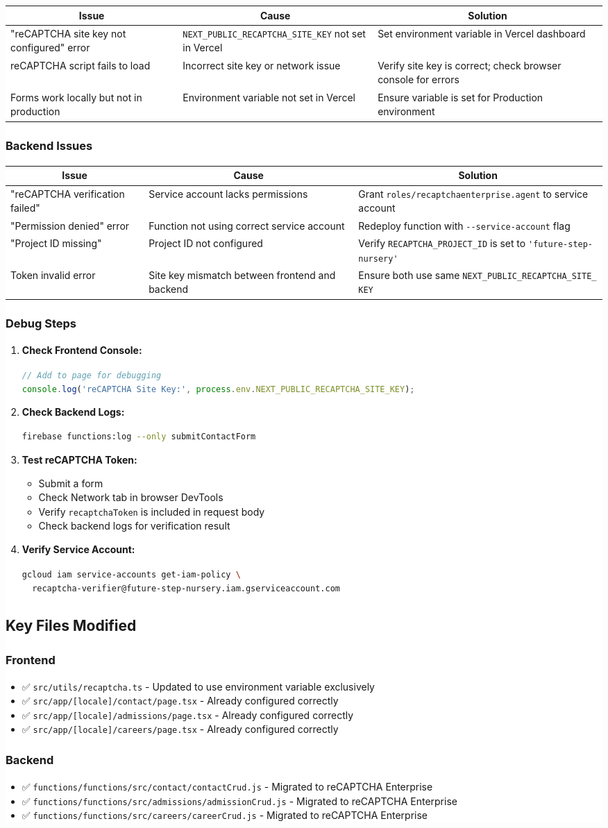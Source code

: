 | Issue | Cause | Solution |
|-------|-------|----------|
| "reCAPTCHA site key not configured" error | `NEXT_PUBLIC_RECAPTCHA_SITE_KEY` not set in Vercel | Set environment variable in Vercel dashboard |
| reCAPTCHA script fails to load | Incorrect site key or network issue | Verify site key is correct; check browser console for errors |
| Forms work locally but not in production | Environment variable not set in Vercel | Ensure variable is set for Production environment |

### Backend Issues

| Issue | Cause | Solution |
|-------|-------|----------|
| "reCAPTCHA verification failed" | Service account lacks permissions | Grant `roles/recaptchaenterprise.agent` to service account |
| "Permission denied" error | Function not using correct service account | Redeploy function with `--service-account` flag |
| "Project ID missing" | Project ID not configured | Verify `RECAPTCHA_PROJECT_ID` is set to `'future-step-nursery'` |
| Token invalid error | Site key mismatch between frontend and backend | Ensure both use same `NEXT_PUBLIC_RECAPTCHA_SITE_KEY` |

### Debug Steps

1. **Check Frontend Console:**
   ```javascript
   // Add to page for debugging
   console.log('reCAPTCHA Site Key:', process.env.NEXT_PUBLIC_RECAPTCHA_SITE_KEY);
   ```

2. **Check Backend Logs:**
   ```bash
   firebase functions:log --only submitContactForm
   ```

3. **Test reCAPTCHA Token:**
   - Submit a form
   - Check Network tab in browser DevTools
   - Verify `recaptchaToken` is included in request body
   - Check backend logs for verification result

4. **Verify Service Account:**
   ```bash
   gcloud iam service-accounts get-iam-policy \
     recaptcha-verifier@future-step-nursery.iam.gserviceaccount.com
   ```

## Key Files Modified

### Frontend
- ✅ `src/utils/recaptcha.ts` - Updated to use environment variable exclusively
- ✅ `src/app/[locale]/contact/page.tsx` - Already configured correctly
- ✅ `src/app/[locale]/admissions/page.tsx` - Already configured correctly
- ✅ `src/app/[locale]/careers/page.tsx` - Already configured correctly

### Backend
- ✅ `functions/functions/src/contact/contactCrud.js` - Migrated to reCAPTCHA Enterprise
- ✅ `functions/functions/src/admissions/admissionCrud.js` - Migrated to reCAPTCHA Enterprise
- ✅ `functions/functions/src/careers/careerCrud.js` - Migrated to reCAPTCHA Enterprise
